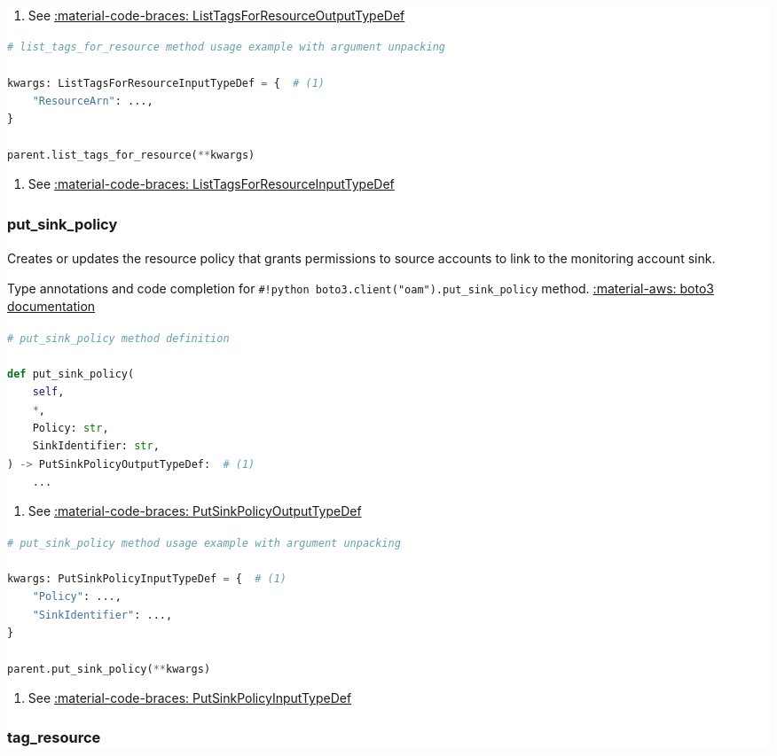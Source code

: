 1. See [:material-code-braces: ListTagsForResourceOutputTypeDef](./type_defs.md#listtagsforresourceoutputtypedef)


```python
# list_tags_for_resource method usage example with argument unpacking

kwargs: ListTagsForResourceInputTypeDef = {  # (1)
    "ResourceArn": ...,
}

parent.list_tags_for_resource(**kwargs)
```

1. See [:material-code-braces: ListTagsForResourceInputTypeDef](./type_defs.md#listtagsforresourceinputtypedef)

### put\_sink\_policy

Creates or updates the resource policy that grants permissions to source
accounts to link to the monitoring account sink.

Type annotations and code completion for `#!python boto3.client("oam").put_sink_policy` method.
[:material-aws: boto3 documentation](https://boto3.amazonaws.com/v1/documentation/api/latest/reference/services/oam/client/put_sink_policy.html)

```python
# put_sink_policy method definition

def put_sink_policy(
    self,
    *,
    Policy: str,
    SinkIdentifier: str,
) -> PutSinkPolicyOutputTypeDef:  # (1)
    ...
```

1. See [:material-code-braces: PutSinkPolicyOutputTypeDef](./type_defs.md#putsinkpolicyoutputtypedef)


```python
# put_sink_policy method usage example with argument unpacking

kwargs: PutSinkPolicyInputTypeDef = {  # (1)
    "Policy": ...,
    "SinkIdentifier": ...,
}

parent.put_sink_policy(**kwargs)
```

1. See [:material-code-braces: PutSinkPolicyInputTypeDef](./type_defs.md#putsinkpolicyinputtypedef)

### tag\_resource
